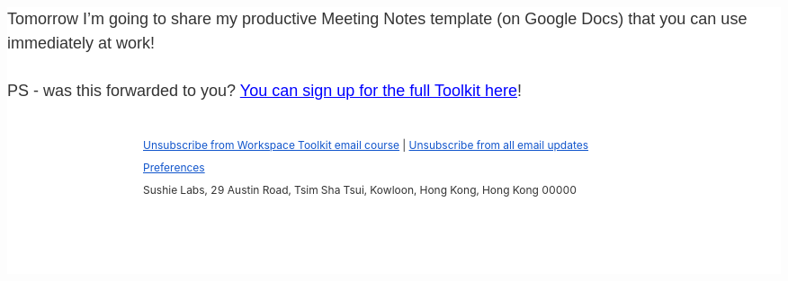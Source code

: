 <p style="margin:1em 0;font-family:Arial, -apple-system, BlinkMacSystemFont, sans-serif;font-size:18px;color:#333;font-weight:400;letter-spacing:0;line-height:1.5;text-transform:none;margin-bottom:26px;margin-top:11px">Tomorrow I’m going to share my productive Meeting Notes template (on Google Docs) that you can use immediately at work!</p>
<p style="margin:1em 0;font-family:Arial, -apple-system, BlinkMacSystemFont, sans-serif;font-size:18px;color:#333;font-weight:400;letter-spacing:0;line-height:1.5;text-transform:none;margin-bottom:26px;margin-top:11px">PS - was this forwarded to you? <a href="https://click.convertkit-mail2.com/8ku2rqo28qf3urm9elbkhk9q4599c3/e0hph7h05n2mr4i7/aHR0cHM6Ly9hY2FkZW15LmplZmZzdS5vcmcvd29ya3NwYWNlLXRvb2xraXQ=" rel="noopener noreferrer" style="color:#0000ff" target="\_blank" url-id="1626443051">You can sign up for the full Toolkit here</a>!</p>
</div></div></td>
<td contenteditable="false" style="mso-table-lspace:0pt;mso-table-rspace:0pt;vertical-align:top"></td>
</tr></tbody></table>
<div></div>
</center></div>
<div style="margin:0px auto 24px auto"><center>
<table cellpadding="0" cellspacing="0" style="border-collapse:separate;line-height:1.5;mso-table-lspace:0pt;mso-table-rspace:0pt;width:100%;margin:0 auto;max-width:600px"><tbody><tr>
<td contenteditable="false" style="mso-table-lspace:0pt;mso-table-rspace:0pt;vertical-align:top"></td>
<td style="mso-table-lspace:0pt;mso-table-rspace:0pt;vertical-align:top;background-size:cover;background-position:center;box-sizing:border-box;mso-padding-alt:0px 0px 0px 0px" width="600"><div style="padding:0px 0px 0px 0px"><div style="margin-left:auto;margin-right:auto">
<p style="margin:1em 0;font-family:-apple-system, BlinkMacSystemFont, sans-serif;font-size:12px;color:#333333;font-weight:400;letter-spacing:0;line-height:1.1;text-transform:none">​<a href="https://click.convertkit-mail2.com/8ku2rqo28qf3urm9elbkhk9q4599c3/reh6z455uoh0n5ek6nf6/aHR0cHM6Ly9hY2FkZW15LmplZmZzdS5vcmcvd29ya3NwYWNlLXRvb2xraXQtdW5zdWJzY3JpYmU=" rel="noopener noreferrer" style="color:#1256CC" target="\_blank" trigger-id="4627884" url-id="1626443052">Unsubscribe from Workspace Toolkit email course</a> | <a href="https://unsubscribe.convertkit-mail2.com/8ku2rqo28qf3urm9elbkhk9q4599c3" rel="noopener noreferrer" style="color:#1256CC" target="\_blank">Unsubscribe from all email updates</a>​</p>
<p style="margin:1em 0;font-family:-apple-system, BlinkMacSystemFont, sans-serif;font-size:12px;color:#333333;font-weight:400;letter-spacing:0;line-height:1.1;text-transform:none">​<a href="https://preferences.convertkit-mail2.com/8ku2rqo28qf3urm9elbkhk9q4599c3" rel="noopener noreferrer" style="color:#1256CC" target="\_blank">Preferences</a>​</p>
<p style="margin:1em 0;font-family:-apple-system, BlinkMacSystemFont, sans-serif;font-size:12px;color:#333333;font-weight:400;letter-spacing:0;line-height:1.1;text-transform:none">Sushie Labs, 29 Austin Road, Tsim Sha Tsui, Kowloon, Hong Kong, Hong Kong 00000</p>
</div></div></td>
<td contenteditable="false" style="mso-table-lspace:0pt;mso-table-rspace:0pt;vertical-align:top"></td>
</tr></tbody></table>
<div></div>
</center></div>
<div style="margin:0px auto 24px auto"><center>
<table cellpadding="0" cellspacing="0" style="border-collapse:separate;line-height:1.5;mso-table-lspace:0pt;mso-table-rspace:0pt;width:100%;margin:0 auto;max-width:600px"><tbody><tr>
<td contenteditable="false" style="mso-table-lspace:0pt;mso-table-rspace:0pt;vertical-align:top"></td>
<td style="mso-table-lspace:0pt;mso-table-rspace:0pt;vertical-align:top;background-size:cover;background-position:center;box-sizing:border-box;mso-padding-alt:0px 0px 0px 0px" width="600"><div style="padding:0px 0px 0px 0px"><div style="margin-left:auto;margin-right:auto"><p style="margin:1em 0;font-family:-apple-system, BlinkMacSystemFont, sans-serif;font-size:12px;color:#333333;font-weight:400;letter-spacing:0;line-height:1.5;text-transform:none">​</p></div></div></td>
<td contenteditable="false" style="mso-table-lspace:0pt;mso-table-rspace:0pt;vertical-align:top"></td>
</tr></tbody></table>
<div></div>
</center></div>
</td></tr></tbody></table></div></td>
<td style="mso-table-lspace:0pt;mso-table-rspace:0pt;vertical-align:top"></td>
</tr></tbody></table></div>
